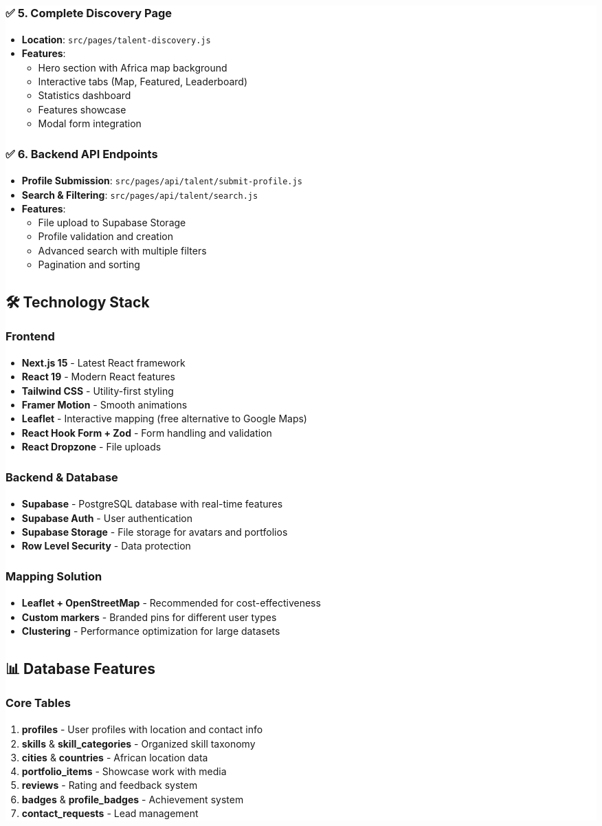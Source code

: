 ### ✅ 5. Complete Discovery Page
- **Location**: `src/pages/talent-discovery.js`
- **Features**:
  - Hero section with Africa map background
  - Interactive tabs (Map, Featured, Leaderboard)
  - Statistics dashboard
  - Features showcase
  - Modal form integration

### ✅ 6. Backend API Endpoints
- **Profile Submission**: `src/pages/api/talent/submit-profile.js`
- **Search & Filtering**: `src/pages/api/talent/search.js`
- **Features**:
  - File upload to Supabase Storage
  - Profile validation and creation
  - Advanced search with multiple filters
  - Pagination and sorting

## 🛠 Technology Stack

### Frontend
- **Next.js 15** - Latest React framework
- **React 19** - Modern React features
- **Tailwind CSS** - Utility-first styling
- **Framer Motion** - Smooth animations
- **Leaflet** - Interactive mapping (free alternative to Google Maps)
- **React Hook Form + Zod** - Form handling and validation
- **React Dropzone** - File uploads

### Backend & Database
- **Supabase** - PostgreSQL database with real-time features
- **Supabase Auth** - User authentication
- **Supabase Storage** - File storage for avatars and portfolios
- **Row Level Security** - Data protection

### Mapping Solution
- **Leaflet + OpenStreetMap** - Recommended for cost-effectiveness
- **Custom markers** - Branded pins for different user types
- **Clustering** - Performance optimization for large datasets

## 📊 Database Features

### Core Tables
1. **profiles** - User profiles with location and contact info
2. **skills** & **skill_categories** - Organized skill taxonomy
3. **cities** & **countries** - African location data
4. **portfolio_items** - Showcase work with media
5. **reviews** - Rating and feedback system
6. **badges** & **profile_badges** - Achievement system
7. **contact_requests** - Lead management
